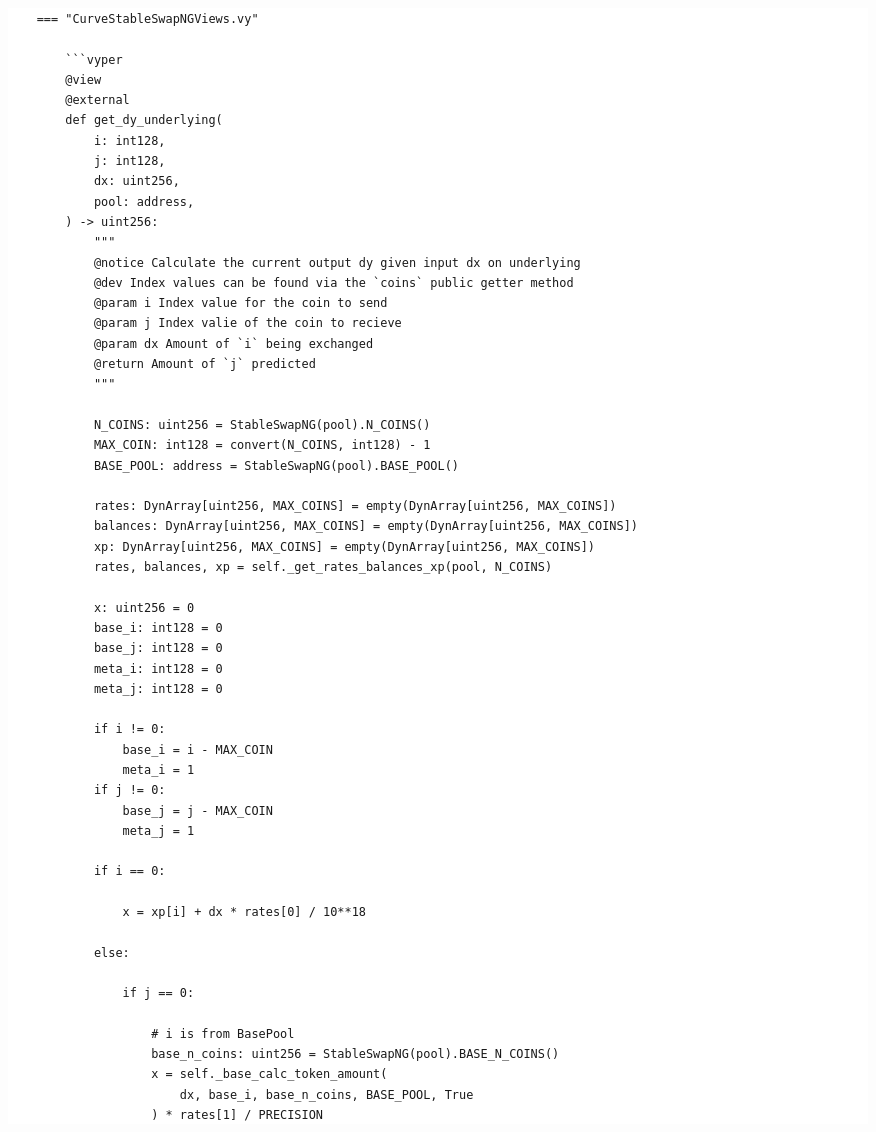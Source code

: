         === "CurveStableSwapNGViews.vy"

            ```vyper
            @view
            @external
            def get_dy_underlying(
                i: int128,
                j: int128,
                dx: uint256,
                pool: address,
            ) -> uint256:
                """
                @notice Calculate the current output dy given input dx on underlying
                @dev Index values can be found via the `coins` public getter method
                @param i Index value for the coin to send
                @param j Index valie of the coin to recieve
                @param dx Amount of `i` being exchanged
                @return Amount of `j` predicted
                """

                N_COINS: uint256 = StableSwapNG(pool).N_COINS()
                MAX_COIN: int128 = convert(N_COINS, int128) - 1
                BASE_POOL: address = StableSwapNG(pool).BASE_POOL()

                rates: DynArray[uint256, MAX_COINS] = empty(DynArray[uint256, MAX_COINS])
                balances: DynArray[uint256, MAX_COINS] = empty(DynArray[uint256, MAX_COINS])
                xp: DynArray[uint256, MAX_COINS] = empty(DynArray[uint256, MAX_COINS])
                rates, balances, xp = self._get_rates_balances_xp(pool, N_COINS)

                x: uint256 = 0
                base_i: int128 = 0
                base_j: int128 = 0
                meta_i: int128 = 0
                meta_j: int128 = 0

                if i != 0:
                    base_i = i - MAX_COIN
                    meta_i = 1
                if j != 0:
                    base_j = j - MAX_COIN
                    meta_j = 1

                if i == 0:

                    x = xp[i] + dx * rates[0] / 10**18

                else:

                    if j == 0:

                        # i is from BasePool
                        base_n_coins: uint256 = StableSwapNG(pool).BASE_N_COINS()
                        x = self._base_calc_token_amount(
                            dx, base_i, base_n_coins, BASE_POOL, True
                        ) * rates[1] / PRECISION

